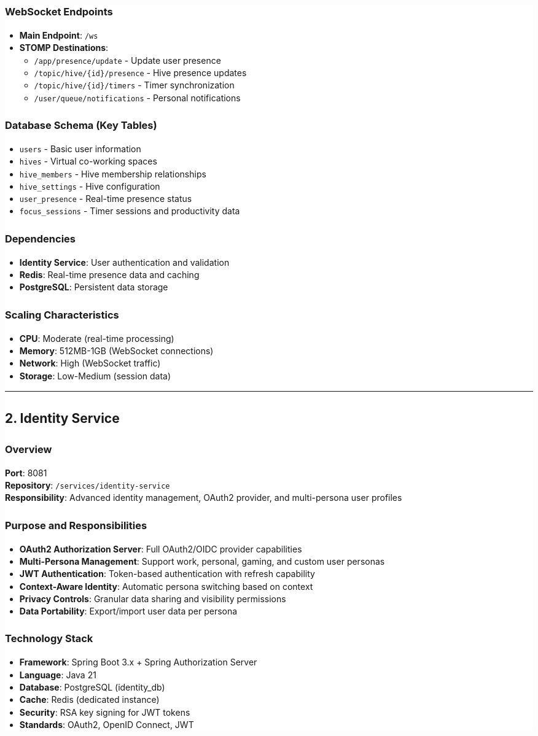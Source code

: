 ### WebSocket Endpoints
- **Main Endpoint**: `/ws`
- **STOMP Destinations**:
  - `/app/presence/update` - Update user presence
  - `/topic/hive/{id}/presence` - Hive presence updates
  - `/topic/hive/{id}/timers` - Timer synchronization
  - `/user/queue/notifications` - Personal notifications

### Database Schema (Key Tables)
- `users` - Basic user information
- `hives` - Virtual co-working spaces
- `hive_members` - Hive membership relationships
- `hive_settings` - Hive configuration
- `user_presence` - Real-time presence status
- `focus_sessions` - Timer sessions and productivity data

### Dependencies
- **Identity Service**: User authentication and validation
- **Redis**: Real-time presence data and caching
- **PostgreSQL**: Persistent data storage

### Scaling Characteristics
- **CPU**: Moderate (real-time processing)
- **Memory**: 512MB-1GB (WebSocket connections)
- **Network**: High (WebSocket traffic)
- **Storage**: Low-Medium (session data)

---

## 2. Identity Service

### Overview
**Port**: 8081  
**Repository**: `/services/identity-service`  
**Responsibility**: Advanced identity management, OAuth2 provider, and multi-persona user profiles

### Purpose and Responsibilities
- **OAuth2 Authorization Server**: Full OAuth2/OIDC provider capabilities
- **Multi-Persona Management**: Support work, personal, gaming, and custom user personas
- **JWT Authentication**: Token-based authentication with refresh capability
- **Context-Aware Identity**: Automatic persona switching based on context
- **Privacy Controls**: Granular data sharing and visibility permissions
- **Data Portability**: Export/import user data per persona

### Technology Stack
- **Framework**: Spring Boot 3.x + Spring Authorization Server
- **Language**: Java 21
- **Database**: PostgreSQL (identity_db)
- **Cache**: Redis (dedicated instance)
- **Security**: RSA key signing for JWT tokens
- **Standards**: OAuth2, OpenID Connect, JWT
